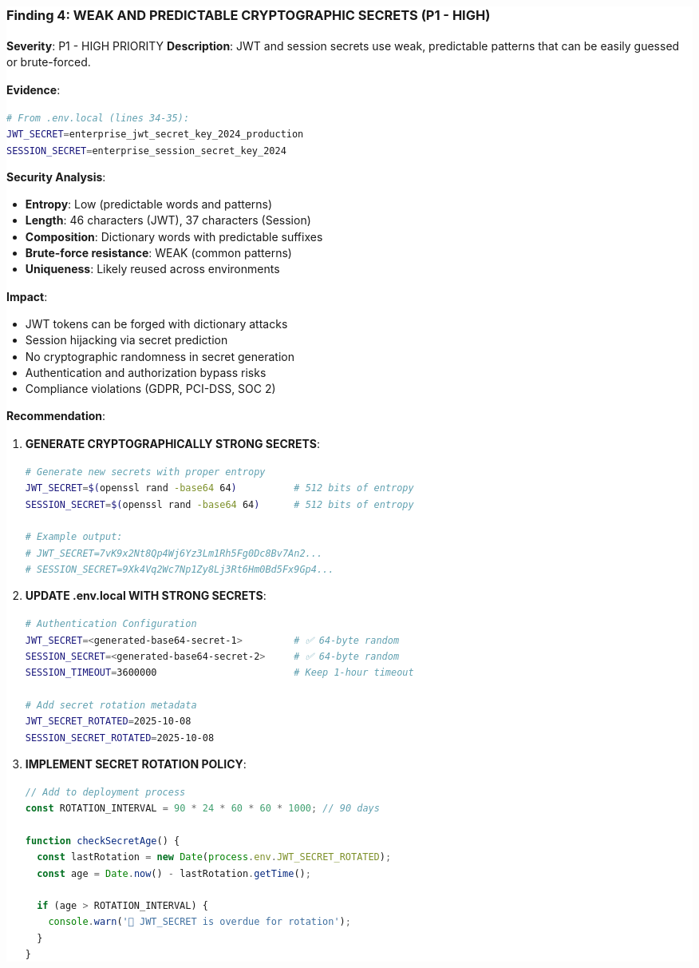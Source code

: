 
### Finding 4: WEAK AND PREDICTABLE CRYPTOGRAPHIC SECRETS (P1 - HIGH)
**Severity**: P1 - HIGH PRIORITY
**Description**: JWT and session secrets use weak, predictable patterns that can be easily guessed or brute-forced.

**Evidence**:
```bash
# From .env.local (lines 34-35):
JWT_SECRET=enterprise_jwt_secret_key_2024_production
SESSION_SECRET=enterprise_session_secret_key_2024
```

**Security Analysis**:
- **Entropy**: Low (predictable words and patterns)
- **Length**: 46 characters (JWT), 37 characters (Session)
- **Composition**: Dictionary words with predictable suffixes
- **Brute-force resistance**: WEAK (common patterns)
- **Uniqueness**: Likely reused across environments

**Impact**:
- JWT tokens can be forged with dictionary attacks
- Session hijacking via secret prediction
- No cryptographic randomness in secret generation
- Authentication and authorization bypass risks
- Compliance violations (GDPR, PCI-DSS, SOC 2)

**Recommendation**:
1. **GENERATE CRYPTOGRAPHICALLY STRONG SECRETS**:
   ```bash
   # Generate new secrets with proper entropy
   JWT_SECRET=$(openssl rand -base64 64)          # 512 bits of entropy
   SESSION_SECRET=$(openssl rand -base64 64)      # 512 bits of entropy

   # Example output:
   # JWT_SECRET=7vK9x2Nt8Qp4Wj6Yz3Lm1Rh5Fg0Dc8Bv7An2...
   # SESSION_SECRET=9Xk4Vq2Wc7Np1Zy8Lj3Rt6Hm0Bd5Fx9Gp4...
   ```

2. **UPDATE .env.local WITH STRONG SECRETS**:
   ```bash
   # Authentication Configuration
   JWT_SECRET=<generated-base64-secret-1>         # ✅ 64-byte random
   SESSION_SECRET=<generated-base64-secret-2>     # ✅ 64-byte random
   SESSION_TIMEOUT=3600000                        # Keep 1-hour timeout

   # Add secret rotation metadata
   JWT_SECRET_ROTATED=2025-10-08
   SESSION_SECRET_ROTATED=2025-10-08
   ```

3. **IMPLEMENT SECRET ROTATION POLICY**:
   ```javascript
   // Add to deployment process
   const ROTATION_INTERVAL = 90 * 24 * 60 * 60 * 1000; // 90 days

   function checkSecretAge() {
     const lastRotation = new Date(process.env.JWT_SECRET_ROTATED);
     const age = Date.now() - lastRotation.getTime();

     if (age > ROTATION_INTERVAL) {
       console.warn('🔴 JWT_SECRET is overdue for rotation');
     }
   }
   ```
